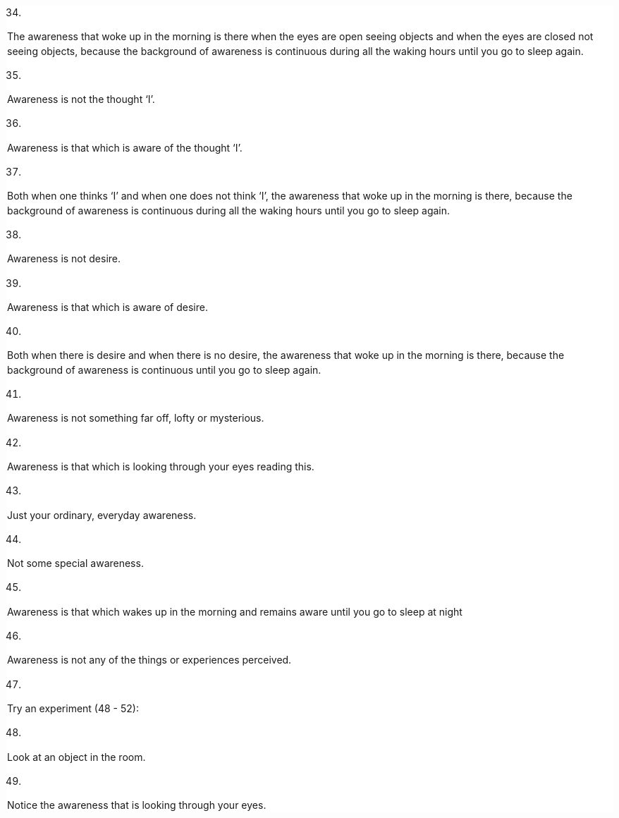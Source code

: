 34.
The awareness that woke up in the morning is there when the eyes are open seeing objects and when the eyes are closed not seeing objects, because the background of awareness is continuous during all the
waking hours until you go to sleep again.

35.
Awareness is not the thought ‘I’.

36.
Awareness is that which is aware of the thought ‘I’.

37.
Both when one thinks ‘I’ and when one does not think
‘I’, the awareness that woke up in the morning is there, because the background of awareness is continuous during all the waking hours until you go to sleep again.

38.
Awareness is not desire.

39.
Awareness is that which is aware of desire.

40.
Both when there is desire and when there is no desire, the awareness that woke up in the morning is there, because the background of awareness is continuous
until you go to sleep again.

41.
Awareness is not something far off, lofty or mysterious.

42.
Awareness is that which is looking through your eyes
reading this.

43.
Just your ordinary, everyday awareness.

44.
Not some special awareness.

45.
Awareness is that which wakes up in the morning and
remains aware until you go to sleep at night

46.
Awareness is not any of the things or experiences
perceived.

47.
Try an experiment (48 - 52):

48.
Look at an object in the room.

49.
Notice the awareness that is looking through your
eyes.
